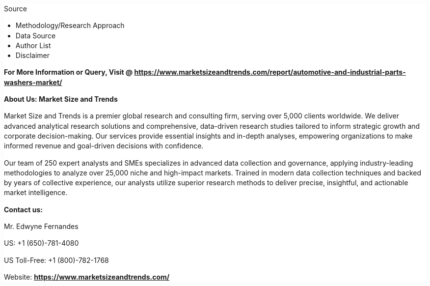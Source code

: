 Source</strong></p><ul><li>Methodology/Research Approach</li><li>Data Source</li><li>Author List</li><li>Disclaimer</li></ul></p><p><strong>For More Information or Query, Visit @ <a href="https://www.marketsizeandtrends.com/report/automotive-and-industrial-parts-washers-market/">https://www.marketsizeandtrends.com/report/automotive-and-industrial-parts-washers-market/</a></strong></p><p><strong>About Us: Market Size and Trends</strong></p><p>Market Size and Trends is a premier global research and consulting firm, serving over 5,000 clients worldwide. We deliver advanced analytical research solutions and comprehensive, data-driven research studies tailored to inform strategic growth and corporate decision-making. Our services provide essential insights and in-depth analyses, empowering organizations to make informed revenue and goal-driven decisions with confidence.</p><p>Our team of 250 expert analysts and SMEs specializes in advanced data collection and governance, applying industry-leading methodologies to analyze over 25,000 niche and high-impact markets. Trained in modern data collection techniques and backed by years of collective experience, our analysts utilize superior research methods to deliver precise, insightful, and actionable market intelligence.</p><p><strong>Contact us:</strong></p><p>Mr. Edwyne Fernandes</p><p>US: +1 (650)-781-4080</p><p>US Toll-Free: +1 (800)-782-1768</p><p>Website: <strong><a href="https://www.marketsizeandtrends.com/">https://www.marketsizeandtrends.com/</a></strong></p>
